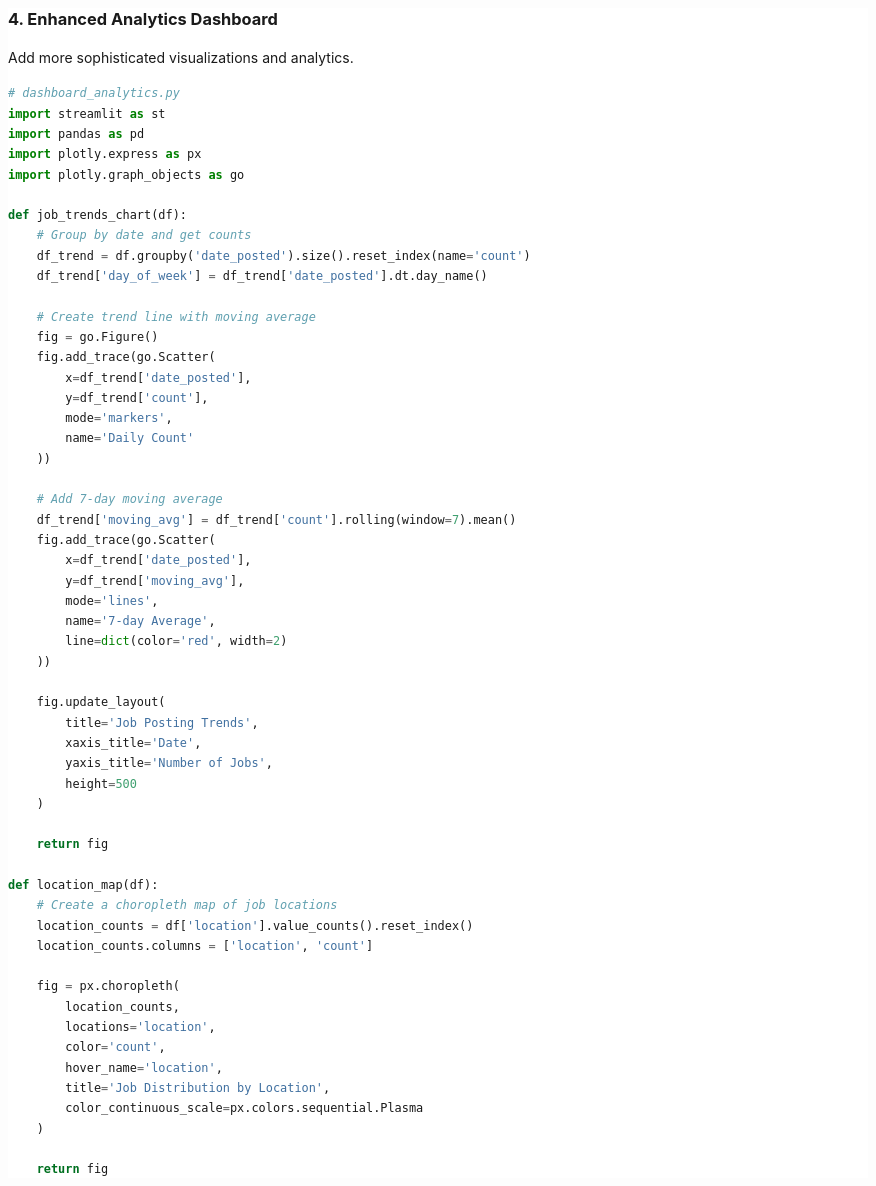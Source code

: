### 4. Enhanced Analytics Dashboard

Add more sophisticated visualizations and analytics.

```python
# dashboard_analytics.py
import streamlit as st
import pandas as pd
import plotly.express as px
import plotly.graph_objects as go

def job_trends_chart(df):
    # Group by date and get counts
    df_trend = df.groupby('date_posted').size().reset_index(name='count')
    df_trend['day_of_week'] = df_trend['date_posted'].dt.day_name()
    
    # Create trend line with moving average
    fig = go.Figure()
    fig.add_trace(go.Scatter(
        x=df_trend['date_posted'], 
        y=df_trend['count'],
        mode='markers',
        name='Daily Count'
    ))
    
    # Add 7-day moving average
    df_trend['moving_avg'] = df_trend['count'].rolling(window=7).mean()
    fig.add_trace(go.Scatter(
        x=df_trend['date_posted'], 
        y=df_trend['moving_avg'],
        mode='lines',
        name='7-day Average',
        line=dict(color='red', width=2)
    ))
    
    fig.update_layout(
        title='Job Posting Trends',
        xaxis_title='Date',
        yaxis_title='Number of Jobs',
        height=500
    )
    
    return fig

def location_map(df):
    # Create a choropleth map of job locations
    location_counts = df['location'].value_counts().reset_index()
    location_counts.columns = ['location', 'count']
    
    fig = px.choropleth(
        location_counts,
        locations='location',
        color='count',
        hover_name='location',
        title='Job Distribution by Location',
        color_continuous_scale=px.colors.sequential.Plasma
    )
    
    return fig
```
